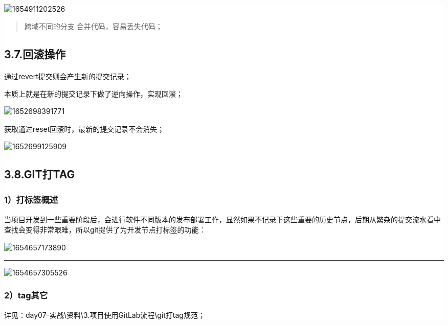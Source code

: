 ![1654911202526](./assets/1654911202526.png)

> 跨域不同的分支 合并代码，容易丢失代码；

## 3.7.回滚操作

通过revert提交则会产生新的提交记录；

本质上就是在新的提交记录下做了逆向操作，实现回滚；

![1652698391771](./assets/1652698391771.png)



获取通过reset回滚时，最新的提交记录不会消失；

![1652699125909](./assets/1652699125909.png)

## 3.8.GIT打TAG

### 1）打标签概述

当项目开发到一些重要阶段后，会进行软件不同版本的发布部署工作，显然如果不记录下这些重要的历史节点，后期从繁杂的提交流水看中查找会变得非常艰难，所以git提供了为开发节点打标签的功能：

![1654657173890](./assets/1654657173890.png)

---

![1654657305526](./assets/1654657305526.png)

### 2）tag其它

详见：day07-实战\资料\3.项目使用GitLab流程\git打tag规范；

